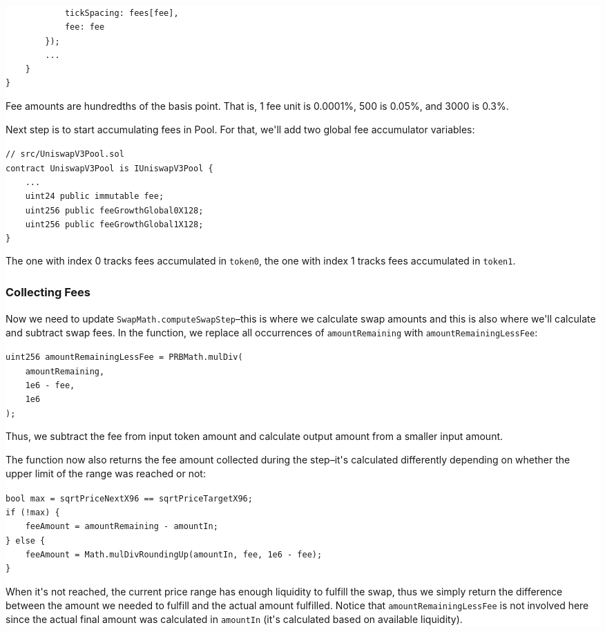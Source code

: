 ```solidity
            tickSpacing: fees[fee],
            fee: fee
        });
        ...
    }
}
```

Fee amounts are hundredths of the basis point. That is, 1 fee unit is 0.0001%, 500 is 0.05%, and 3000 is 0.3%.

Next step is to start accumulating fees in Pool. For that, we'll add two global fee accumulator variables:
```solidity
// src/UniswapV3Pool.sol
contract UniswapV3Pool is IUniswapV3Pool {
    ...
    uint24 public immutable fee;
    uint256 public feeGrowthGlobal0X128;
    uint256 public feeGrowthGlobal1X128;
}
```

The one with index 0 tracks fees accumulated in `token0`, the one with index 1 tracks fees accumulated in `token1`.

### Collecting Fees

Now we need to update `SwapMath.computeSwapStep`–this is where we calculate swap amounts and this is also where
we'll calculate and subtract swap fees. In the function, we replace all occurrences of `amountRemaining` with
`amountRemainingLessFee`:
```solidity
uint256 amountRemainingLessFee = PRBMath.mulDiv(
    amountRemaining,
    1e6 - fee,
    1e6
);
```

Thus, we subtract the fee from input token amount and calculate output amount from a smaller input amount.

The function now also returns the fee amount collected during the step–it's calculated differently depending on whether
the upper limit of the range was reached or not:
```solidity
bool max = sqrtPriceNextX96 == sqrtPriceTargetX96;
if (!max) {
    feeAmount = amountRemaining - amountIn;
} else {
    feeAmount = Math.mulDivRoundingUp(amountIn, fee, 1e6 - fee);
}
```
When it's not reached, the current price range has enough liquidity to fulfill the swap, thus we simply return the
difference between the amount we needed to fulfill and the actual amount fulfilled. Notice that `amountRemainingLessFee`
is not involved here since the actual final amount was calculated in `amountIn` (it's calculated based on available
liquidity).
